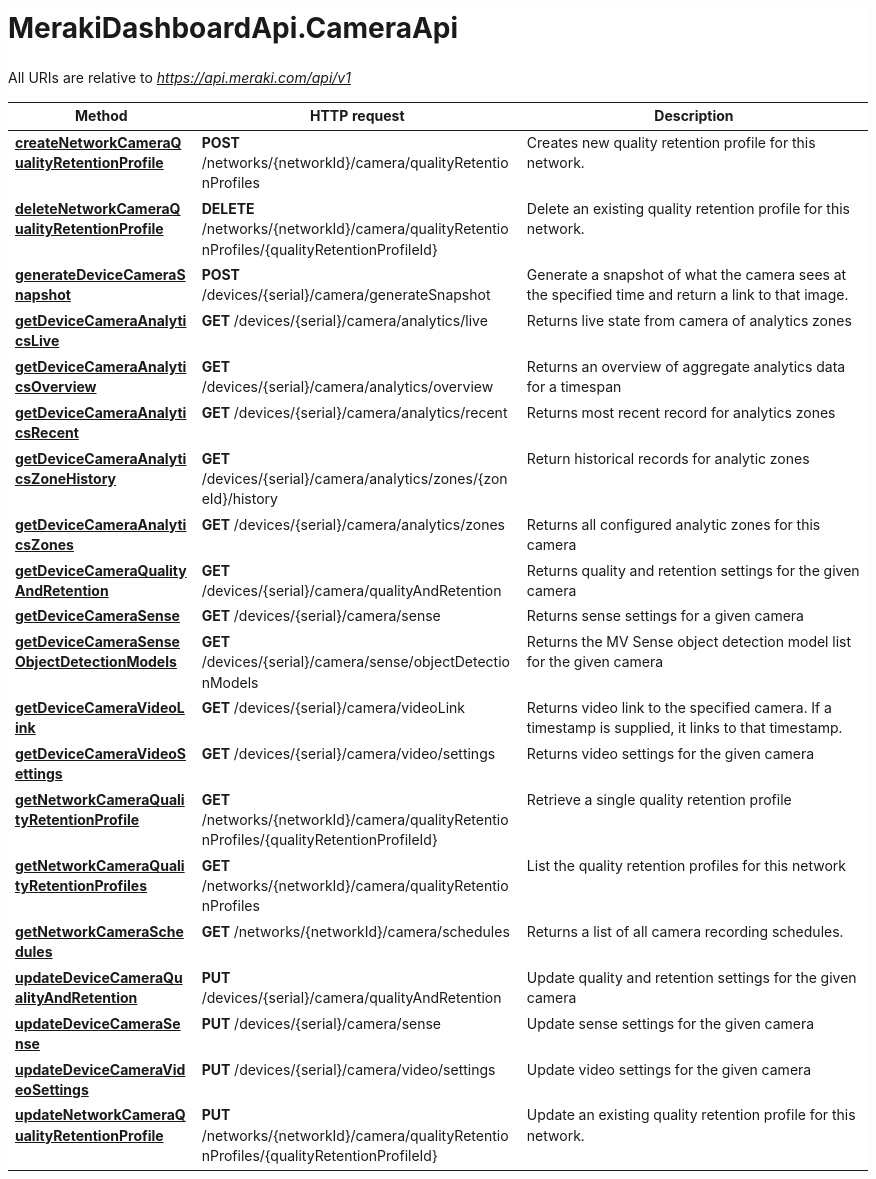 # MerakiDashboardApi.CameraApi

All URIs are relative to *https://api.meraki.com/api/v1*

Method | HTTP request | Description
------------- | ------------- | -------------
[**createNetworkCameraQualityRetentionProfile**](CameraApi.md#createNetworkCameraQualityRetentionProfile) | **POST** /networks/{networkId}/camera/qualityRetentionProfiles | Creates new quality retention profile for this network.
[**deleteNetworkCameraQualityRetentionProfile**](CameraApi.md#deleteNetworkCameraQualityRetentionProfile) | **DELETE** /networks/{networkId}/camera/qualityRetentionProfiles/{qualityRetentionProfileId} | Delete an existing quality retention profile for this network.
[**generateDeviceCameraSnapshot**](CameraApi.md#generateDeviceCameraSnapshot) | **POST** /devices/{serial}/camera/generateSnapshot | Generate a snapshot of what the camera sees at the specified time and return a link to that image.
[**getDeviceCameraAnalyticsLive**](CameraApi.md#getDeviceCameraAnalyticsLive) | **GET** /devices/{serial}/camera/analytics/live | Returns live state from camera of analytics zones
[**getDeviceCameraAnalyticsOverview**](CameraApi.md#getDeviceCameraAnalyticsOverview) | **GET** /devices/{serial}/camera/analytics/overview | Returns an overview of aggregate analytics data for a timespan
[**getDeviceCameraAnalyticsRecent**](CameraApi.md#getDeviceCameraAnalyticsRecent) | **GET** /devices/{serial}/camera/analytics/recent | Returns most recent record for analytics zones
[**getDeviceCameraAnalyticsZoneHistory**](CameraApi.md#getDeviceCameraAnalyticsZoneHistory) | **GET** /devices/{serial}/camera/analytics/zones/{zoneId}/history | Return historical records for analytic zones
[**getDeviceCameraAnalyticsZones**](CameraApi.md#getDeviceCameraAnalyticsZones) | **GET** /devices/{serial}/camera/analytics/zones | Returns all configured analytic zones for this camera
[**getDeviceCameraQualityAndRetention**](CameraApi.md#getDeviceCameraQualityAndRetention) | **GET** /devices/{serial}/camera/qualityAndRetention | Returns quality and retention settings for the given camera
[**getDeviceCameraSense**](CameraApi.md#getDeviceCameraSense) | **GET** /devices/{serial}/camera/sense | Returns sense settings for a given camera
[**getDeviceCameraSenseObjectDetectionModels**](CameraApi.md#getDeviceCameraSenseObjectDetectionModels) | **GET** /devices/{serial}/camera/sense/objectDetectionModels | Returns the MV Sense object detection model list for the given camera
[**getDeviceCameraVideoLink**](CameraApi.md#getDeviceCameraVideoLink) | **GET** /devices/{serial}/camera/videoLink | Returns video link to the specified camera. If a timestamp is supplied, it links to that timestamp.
[**getDeviceCameraVideoSettings**](CameraApi.md#getDeviceCameraVideoSettings) | **GET** /devices/{serial}/camera/video/settings | Returns video settings for the given camera
[**getNetworkCameraQualityRetentionProfile**](CameraApi.md#getNetworkCameraQualityRetentionProfile) | **GET** /networks/{networkId}/camera/qualityRetentionProfiles/{qualityRetentionProfileId} | Retrieve a single quality retention profile
[**getNetworkCameraQualityRetentionProfiles**](CameraApi.md#getNetworkCameraQualityRetentionProfiles) | **GET** /networks/{networkId}/camera/qualityRetentionProfiles | List the quality retention profiles for this network
[**getNetworkCameraSchedules**](CameraApi.md#getNetworkCameraSchedules) | **GET** /networks/{networkId}/camera/schedules | Returns a list of all camera recording schedules.
[**updateDeviceCameraQualityAndRetention**](CameraApi.md#updateDeviceCameraQualityAndRetention) | **PUT** /devices/{serial}/camera/qualityAndRetention | Update quality and retention settings for the given camera
[**updateDeviceCameraSense**](CameraApi.md#updateDeviceCameraSense) | **PUT** /devices/{serial}/camera/sense | Update sense settings for the given camera
[**updateDeviceCameraVideoSettings**](CameraApi.md#updateDeviceCameraVideoSettings) | **PUT** /devices/{serial}/camera/video/settings | Update video settings for the given camera
[**updateNetworkCameraQualityRetentionProfile**](CameraApi.md#updateNetworkCameraQualityRetentionProfile) | **PUT** /networks/{networkId}/camera/qualityRetentionProfiles/{qualityRetentionProfileId} | Update an existing quality retention profile for this network.
